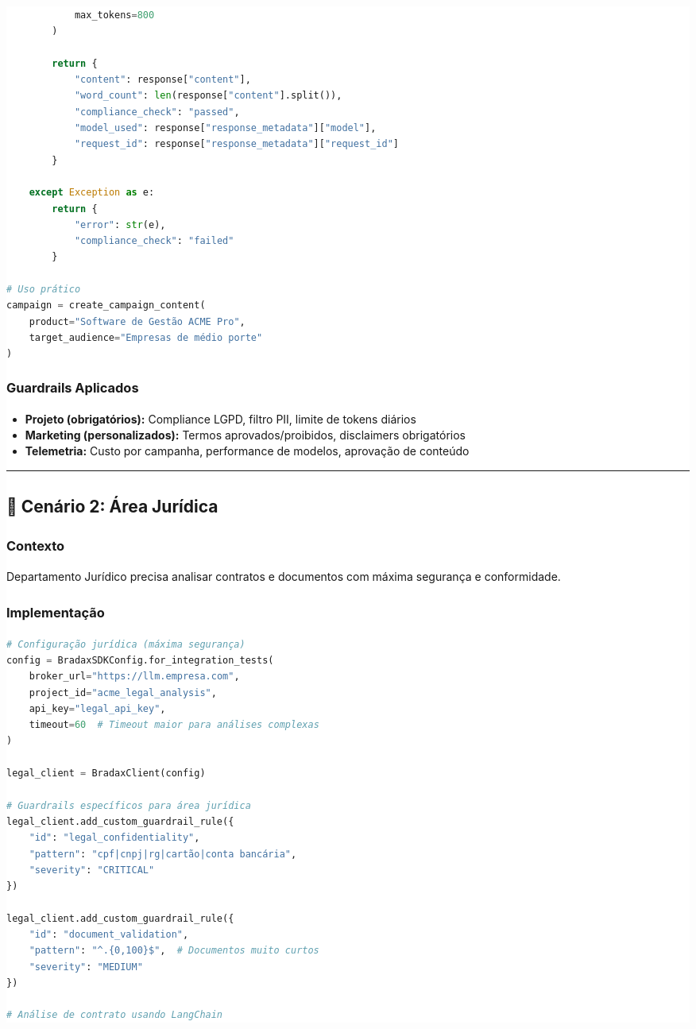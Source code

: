 ```python
            max_tokens=800
        )
        
        return {
            "content": response["content"],
            "word_count": len(response["content"].split()),
            "compliance_check": "passed",
            "model_used": response["response_metadata"]["model"],
            "request_id": response["response_metadata"]["request_id"]
        }
        
    except Exception as e:
        return {
            "error": str(e),
            "compliance_check": "failed"
        }

# Uso prático
campaign = create_campaign_content(
    product="Software de Gestão ACME Pro",
    target_audience="Empresas de médio porte"
)
```

### Guardrails Aplicados
- **Projeto (obrigatórios):** Compliance LGPD, filtro PII, limite de tokens diários
- **Marketing (personalizados):** Termos aprovados/proibidos, disclaimers obrigatórios
- **Telemetria:** Custo por campanha, performance de modelos, aprovação de conteúdo

---

## 🏥 Cenário 2: Área Jurídica

### Contexto
Departamento Jurídico precisa analisar contratos e documentos com máxima segurança e conformidade.

### Implementação
```python
# Configuração jurídica (máxima segurança)
config = BradaxSDKConfig.for_integration_tests(
    broker_url="https://llm.empresa.com",
    project_id="acme_legal_analysis",
    api_key="legal_api_key",
    timeout=60  # Timeout maior para análises complexas
)

legal_client = BradaxClient(config)

# Guardrails específicos para área jurídica
legal_client.add_custom_guardrail_rule({
    "id": "legal_confidentiality",
    "pattern": "cpf|cnpj|rg|cartão|conta bancária",
    "severity": "CRITICAL"
})

legal_client.add_custom_guardrail_rule({
    "id": "document_validation",
    "pattern": "^.{0,100}$",  # Documentos muito curtos
    "severity": "MEDIUM"
})

# Análise de contrato usando LangChain
```